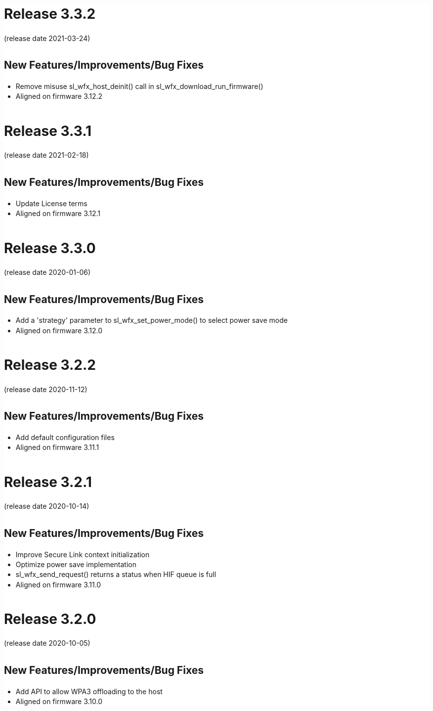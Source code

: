 # Release 3.3.2
(release date 2021-03-24)

## New Features/Improvements/Bug Fixes
* Remove misuse sl_wfx_host_deinit() call in sl_wfx_download_run_firmware()
* Aligned on firmware 3.12.2

# Release 3.3.1
(release date 2021-02-18)

## New Features/Improvements/Bug Fixes
* Update License terms
* Aligned on firmware 3.12.1

# Release 3.3.0
(release date 2020-01-06)

## New Features/Improvements/Bug Fixes
* Add a 'strategy' parameter to sl_wfx_set_power_mode() to select power save mode
* Aligned on firmware 3.12.0

# Release 3.2.2
(release date 2020-11-12)

## New Features/Improvements/Bug Fixes
* Add default configuration files
* Aligned on firmware 3.11.1

# Release 3.2.1
(release date 2020-10-14)

## New Features/Improvements/Bug Fixes
* Improve Secure Link context initialization
* Optimize power save implementation
* sl_wfx_send_request() returns a status when HIF queue is full
* Aligned on firmware 3.11.0

# Release 3.2.0
(release date 2020-10-05)

## New Features/Improvements/Bug Fixes
* Add API to allow WPA3 offloading to the host
* Aligned on firmware 3.10.0
